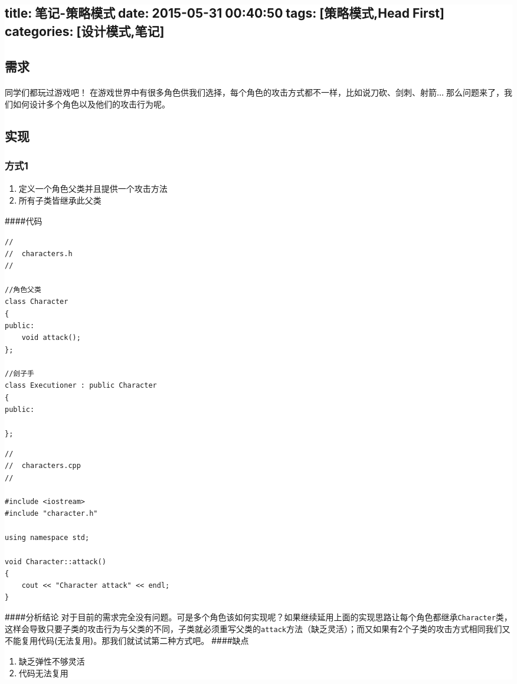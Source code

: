 title: 笔记-策略模式
date: 2015-05-31 00:40:50
tags: [策略模式,Head First]
categories: [设计模式,笔记]
---

## 需求
同学们都玩过游戏吧！
在游戏世界中有很多角色供我们选择，每个角色的攻击方式都不一样，比如说刀砍、剑刺、射箭...
那么问题来了，我们如何设计多个角色以及他们的攻击行为呢。

## 实现

### 方式1
1. 定义一个角色父类并且提供一个攻击方法
2. 所有子类皆继承此父类

####代码

```
//
//  characters.h
//

//角色父类
class Character
{
public:
	void attack();
};

//刽子手
class Executioner : public Character
{
public:

};
```

```
//
//  characters.cpp
//

#include <iostream>
#include "character.h"

using namespace std;

void Character::attack()
{
	cout << "Character attack" << endl;
}

```
####分析结论
对于目前的需求完全没有问题。可是多个角色该如何实现呢？如果继续延用上面的实现思路让每个角色都继承`Character`类，这样会导致只要子类的攻击行为与父类的不同，子类就必须重写父类的`attack`方法（缺乏灵活）；而又如果有2个子类的攻击方式相同我们又不能复用代码(无法复用)。那我们就试试第二种方式吧。
####缺点
1. 缺乏弹性不够灵活
2. 代码无法复用
